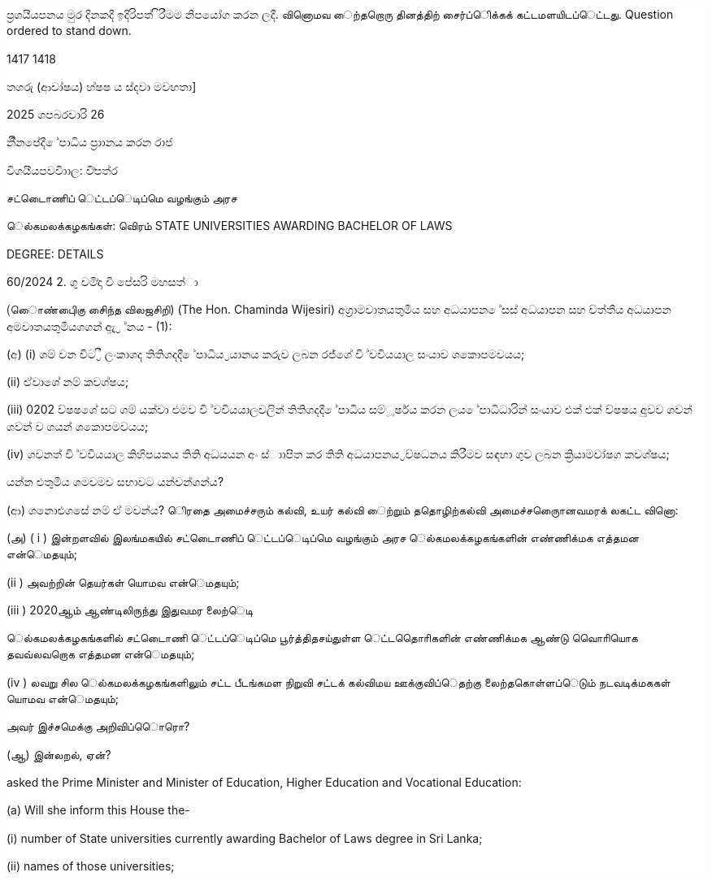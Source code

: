 ප්‍රශයීයපනය මුර දිනකදී ඉදිරිපත් ිරීමම නිපයෝග කරන ලදී. வினொமவ ைற்தறொரு தினத்திற் சைர்ப்ெிக்கக் கட்டமளயிடப்ெட்டது. Question ordered to stand down.

1417 1418

තගරු (ආචා්ෂය) හ්ෂෂ ය ස්දවා මවහතා]

2025 ශපබරවාරි 26

නීිනපේදී ේපාධිය ප්‍රාානය කරන රාජ‍

විශයීයපවවිා‍ාල: වි්පත්ර

சட்டைொணிப் ெட்டப்ெடிப்மெ வழங்கும் அரச

ெல்கமலக்கழகங்கள்: விெரம் STATE UNIVERSITIES AWARDING BACHELOR OF LAWS

DEGREE: DETAILS

60/2024 2. ගු චමි්දා වි පේසරි මහසත්ා

(ைொண்புைிகு சைிந்த விலஜசிறி) (The Hon. Chaminda Wijesiri) අග්‍රාමවාතයතුමිය සහ අධයාපන ේසස් අධයාපන සහ ව්ත්තීය අධයාපන අමවාතයතුමියශගන් ඇූ ්‍ර ්නය - (1):

(අ) (i) ශම් වන විට ්‍රී ලංකාශද තිතිශදදී ේපාධිය ්‍රයානය කරුව ලබන රජ්‍ශේ වි ්වවියයාල සං‍යාව ශකොපමවයය;

(ii) ඒවාශේ නම් කවශ්ෂය;

(iii) 0202 ව්ෂෂශේ සට ශම් යක්වා එමව වි ්වවියයාලවලින් තිතිශදදී ේපාධිය සම්ූර්ෂය කරන ලය ේපාධිධාරින් සං‍යාව එක් එක් ව්ෂෂය අුවව ශවන් ශවන් ව ශයන් ශකොපමවයය;

(iv) ශවනත් වි ්වවියයාල කිහිපයකය තිති අධයයන අං ස්ාාපිත කර තිති අධයාපනය ්‍රව්ෂධනය කිරීමව සඳහා ගුව ලබන ක්‍රියාමවා්ෂග කවශ්ෂය;

යන්න එතුමිය ශමවමව සභාවට යන්වන්ශන්ය?

(ආ) ශනොඑශසේ නම් ඒ මවන්ය? ெிரதை அமைச்சரும் கல்வி, உயர் கல்வி ைற்றும் ததொழிற்கல்வி அமைச்சருைொனவமரக் லகட்ட வினொ:

(அ) ( i ) இன்றளவில் இலங்மகயில் சட்டைொணிப் ெட்டப்ெடிப்மெ வழங்கும் அரச ெல்கமலக்கழகங்களின் எண்ணிக்மக எத்தமன என்ெமதயும்;

(ii ) அவற்றின் தெயர்கள் யொமவ என்ெமதயும்;

(iii ) 2020ஆம் ஆண்டிலிருந்து இதுவமர லைற்ெடி

ெல்கமலக்கழகங்களில் சட்டைொணி ெட்டப்ெடிப்மெ பூர்த்திதசய்துள்ள ெட்டதொொிகளின் எண்ணிக்மக ஆண்டு வொொியொக தவவ்லவறொக எத்தமன என்ெமதயும்;

(iv ) லவறு சில ெல்கமலக்கழகங்களிலும் சட்ட பீடங்கமள நிறுவி சட்டக் கல்விமய ஊக்குவிப்ெதற்கு லைற்தகொள்ளப்ெடும் நடவடிக்மககள் யொமவ என்ெமதயும்;

அவர் இச்சமெக்கு அறிவிப்ெொரொ?

(ஆ) இன்லறல், ஏன்?

asked the Prime Minister and Minister of Education, Higher Education and Vocational Education:

(a) Will she inform this House the-

(i) number of State universities currently awarding Bachelor of Laws degree in Sri Lanka;

(ii) names of those universities;
